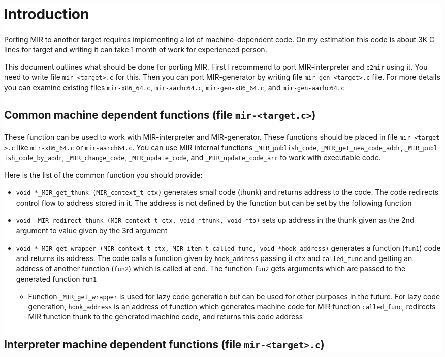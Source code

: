 # Introduction

  Porting MIR to another target requires implementing a lot of
machine-dependent code. On my estimation this code is about 3K C
lines for target and writing it can take 1 month of work for
experienced person.
  
  This document outlines what should be done for porting MIR.  First I
recommend to port MIR-interpreter and `c2mir` using it.  You need to
write file `mir-<target>.c` for this. Then you can port MIR-generator
by writing file `mir-gen-<target>.c` file.  For more details you can
examine existing files `mir-x86_64.c`, `mir-aarhc64.c`,
`mir-gen-x86_64.c`, and `mir-gen-aarhc64.c`
  
## Common machine dependent functions (file `mir-<target.c>`)

  These function can be used to work with MIR-interpreter and
  MIR-generator.  These functions should be placed in file
  `mir-<target>.c` like `mir-x86_64.c` or `mir-aarch64.c`.  You can
  use MIR internal functions `_MIR_publish_code`,
  `_MIR_get_new_code_addr`, `_MIR_publish_code_by_addr`,
  `_MIR_change_code`, `_MIR_update_code`, and `_MIR_update_code_arr` to
  work with executable code.

  Here is the list of the common function you should provide:
  
  * `void *_MIR_get_thunk (MIR_context_t ctx)` generates small code (thunk) and
    returns address to the code.  The code redirects control flow to
    address stored in it.  The address is not defined by the function
    but can be set by the following function

  * `void _MIR_redirect_thunk (MIR_context_t ctx, void *thunk, void
    *to)` sets up address in the thunk given as the 2nd argument to
    value given by the 3rd argument

  * `void *_MIR_get_wrapper (MIR_context_t ctx, MIR_item_t
    called_func, void *hook_address)` generates a function (`fun1`) code and
    returns its address.  The code calls a function given by
    `hook_address` passing it `ctx` and `called_func` and getting an
    address of another function (`fun2`) which is called at end.  The
    function `fun2` gets arguments which are passed to the generated
    function `fun1`

    * Function `_MIR_get_wrapper` is used for lazy code generation but can be used
      for other purposes in the future.  For lazy code generation,
      `hook_address` is an address of function which generates machine
      code for MIR function `called_func`, redirects MIR function
      thunk to the generated machine code, and returns this code address
    
## Interpreter machine dependent functions (file `mir-<target>.c`)
